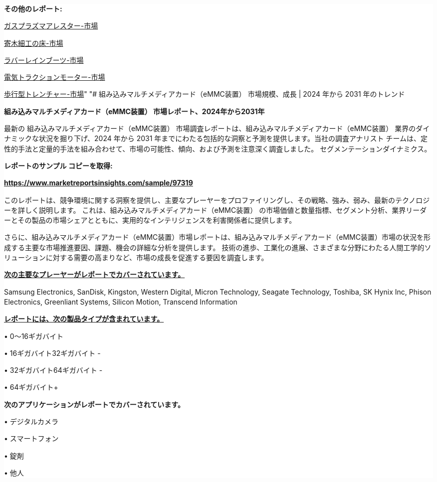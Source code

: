 

<strong>その他のレポート:</strong>

<a href=https://www.linkedin.com/pulse/ガスプラズマアレスター-市場-2023-競争分析と事業成長-2030-analytics-achievers-24-analysis-cwlef/>ガスプラズマアレスター-市場</a>

<a href=https://www.linkedin.com/pulse/寄木細工の床-市場-2023-収益と成長ドライバー-2030-consumer-connection-collective-360-ugijf/>寄木細工の床-市場</a>

<a href=https://www.linkedin.com/pulse/ラバーレインブーツ-市場-2023-収益と成長ドライバー-2030-y5onf/>ラバーレインブーツ-市場</a>

<a href=https://www.linkedin.com/pulse/電気トラクションモーター-市場-2023-推進要因と成長機会-2030-xbxff/>電気トラクションモーター-市場</a>

<a href=https://www.linkedin.com/pulse/歩行型トレンチャー-市場-2023-年のダイナミクスとビジネストレンド-3ryhf/>歩行型トレンチャー-市場</a>"
"# 組み込みマルチメディアカード（eMMC装置） 市場規模、成長 | 2024 年から 2031 年のトレンド

<strong>組み込みマルチメディアカード（eMMC装置） 市場レポート、2024年から2031年</strong>

最新の 組み込みマルチメディアカード（eMMC装置） 市場調査レポートは、組み込みマルチメディアカード（eMMC装置） 業界のダイナミックな状況を掘り下げ、2024 年から 2031 年までにわたる包括的な洞察と予測を提供します。当社の調査アナリスト チームは、定性的手法と定量的手法を組み合わせて、市場の可能性、傾向、および予測を注意深く調査しました。 セグメンテーションダイナミクス。



<strong>レポートのサンプル コピーを取得:</strong> <a href=https://www.marketreportsinsights.com/sample/97319>

<strong><u>https://www.marketreportsinsights.com/sample/97319</u></strong></a>

このレポートは、競争環境に関する洞察を提供し、主要なプレーヤーをプロファイリングし、その戦略、強み、弱み、最新のテクノロジーを詳しく説明します。 これは、組み込みマルチメディアカード（eMMC装置） の市場価値と数量指標、セグメント分析、業界リーダーとその製品の市場シェアとともに、実用的なインテリジェンスを利害関係者に提供します。

さらに、組み込みマルチメディアカード（eMMC装置）市場レポートは、組み込みマルチメディアカード（eMMC装置）市場の状況を形成する主要な市場推進要因、課題、機会の詳細な分析を提供します。 技術の進歩、工業化の進展、さまざまな分野にわたる人間工学的ソリューションに対する需要の高まりなど、市場の成長を促進する要因を調査します。



<strong><u>次の主要なプレーヤーがレポートでカバーされています。</u></strong>

Samsung Electronics, SanDisk, Kingston, Western Digital, Micron Technology, Seagate Technology, Toshiba, SK Hynix Inc, Phison Electronics, Greenliant Systems, Silicon Motion, Transcend Information



<strong><u><b>レポートには、次の製品タイプが含まれています。</b></u></strong>

• 0〜16ギガバイト

• 16ギガバイト32ギガバイト - 

• 32ギガバイト64ギガバイト - 

• 64ギガバイト+



<strong><b>次のアプリケーションがレポートでカバーされています。</b></strong>

• デジタルカメラ

• スマートフォン

• 錠剤

• 他人
